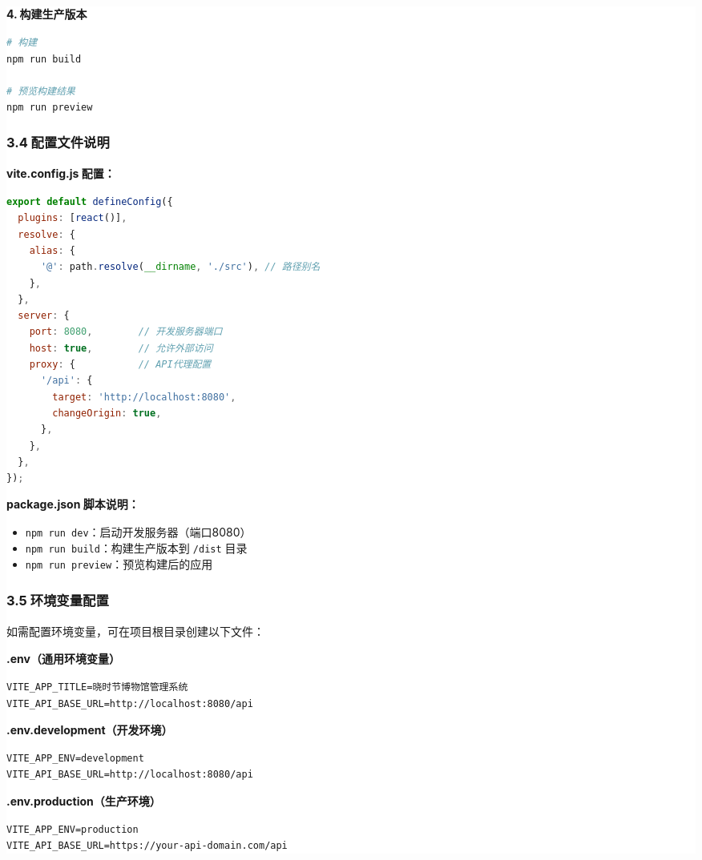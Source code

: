 **4. 构建生产版本**
```bash
# 构建
npm run build

# 预览构建结果
npm run preview
```

### 3.4 配置文件说明

**vite.config.js 配置：**
```javascript
export default defineConfig({
  plugins: [react()],
  resolve: {
    alias: {
      '@': path.resolve(__dirname, './src'), // 路径别名
    },
  },
  server: {
    port: 8080,        // 开发服务器端口
    host: true,        // 允许外部访问
    proxy: {           // API代理配置
      '/api': {
        target: 'http://localhost:8080',
        changeOrigin: true,
      },
    },
  },
});
```

**package.json 脚本说明：**
- `npm run dev`：启动开发服务器（端口8080）
- `npm run build`：构建生产版本到 `/dist` 目录
- `npm run preview`：预览构建后的应用

### 3.5 环境变量配置

如需配置环境变量，可在项目根目录创建以下文件：

**.env（通用环境变量）**
```env
VITE_APP_TITLE=晓时节博物馆管理系统
VITE_API_BASE_URL=http://localhost:8080/api
```

**.env.development（开发环境）**
```env
VITE_APP_ENV=development
VITE_API_BASE_URL=http://localhost:8080/api
```

**.env.production（生产环境）**
```env
VITE_APP_ENV=production
VITE_API_BASE_URL=https://your-api-domain.com/api
```
